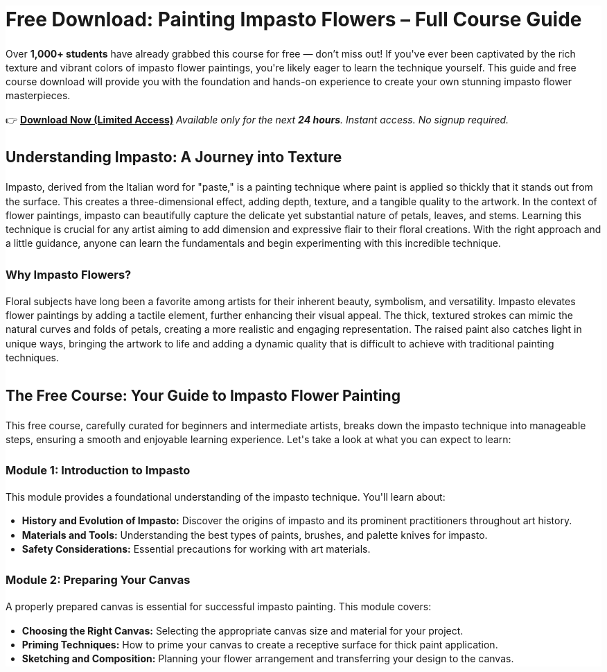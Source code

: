 # Free Download: Painting Impasto Flowers – Full Course Guide

Over **1,000+ students** have already grabbed this course for free — don’t miss out! If you've ever been captivated by the rich texture and vibrant colors of impasto flower paintings, you're likely eager to learn the technique yourself. This guide and free course download will provide you with the foundation and hands-on experience to create your own stunning impasto flower masterpieces.

👉 [**Download Now (Limited Access)**](https://udemywork.com/painting-impasto-flowers)
_Available only for the next **24 hours**. Instant access. No signup required._

## Understanding Impasto: A Journey into Texture

Impasto, derived from the Italian word for "paste," is a painting technique where paint is applied so thickly that it stands out from the surface. This creates a three-dimensional effect, adding depth, texture, and a tangible quality to the artwork. In the context of flower paintings, impasto can beautifully capture the delicate yet substantial nature of petals, leaves, and stems. Learning this technique is crucial for any artist aiming to add dimension and expressive flair to their floral creations. With the right approach and a little guidance, anyone can learn the fundamentals and begin experimenting with this incredible technique.

### Why Impasto Flowers?

Floral subjects have long been a favorite among artists for their inherent beauty, symbolism, and versatility. Impasto elevates flower paintings by adding a tactile element, further enhancing their visual appeal. The thick, textured strokes can mimic the natural curves and folds of petals, creating a more realistic and engaging representation. The raised paint also catches light in unique ways, bringing the artwork to life and adding a dynamic quality that is difficult to achieve with traditional painting techniques.

## The Free Course: Your Guide to Impasto Flower Painting

This free course, carefully curated for beginners and intermediate artists, breaks down the impasto technique into manageable steps, ensuring a smooth and enjoyable learning experience. Let's take a look at what you can expect to learn:

### Module 1: Introduction to Impasto

This module provides a foundational understanding of the impasto technique. You'll learn about:

*   **History and Evolution of Impasto:** Discover the origins of impasto and its prominent practitioners throughout art history.
*   **Materials and Tools:** Understanding the best types of paints, brushes, and palette knives for impasto.
*   **Safety Considerations:** Essential precautions for working with art materials.

### Module 2: Preparing Your Canvas

A properly prepared canvas is essential for successful impasto painting. This module covers:

*   **Choosing the Right Canvas:** Selecting the appropriate canvas size and material for your project.
*   **Priming Techniques:** How to prime your canvas to create a receptive surface for thick paint application.
*   **Sketching and Composition:** Planning your flower arrangement and transferring your design to the canvas.

